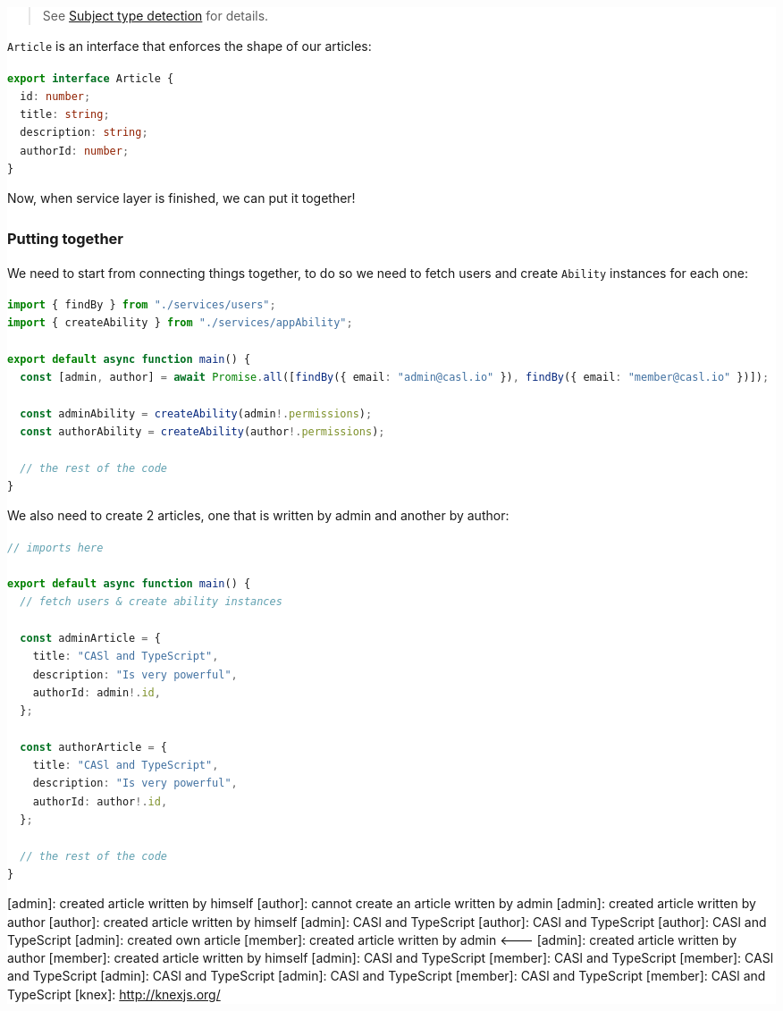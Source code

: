 > See [Subject type detection](../../guide/subject-type-detection#subject-helper) for details.

`Article` is an interface that enforces the shape of our articles:

```ts @{data-filename="models/Article.ts"}
export interface Article {
  id: number;
  title: string;
  description: string;
  authorId: number;
}
```

Now, when service layer is finished, we can put it together!

### Putting together

We need to start from connecting things together, to do so we need to fetch users and create `Ability` instances for each one:

```ts @{data-filename="main.ts"}
import { findBy } from "./services/users";
import { createAbility } from "./services/appAbility";

export default async function main() {
  const [admin, author] = await Promise.all([findBy({ email: "admin@casl.io" }), findBy({ email: "member@casl.io" })]);

  const adminAbility = createAbility(admin!.permissions);
  const authorAbility = createAbility(author!.permissions);

  // the rest of the code
}
```

We also need to create 2 articles, one that is written by admin and another by author:

```ts @{data-filename="main.ts"}
// imports here

export default async function main() {
  // fetch users & create ability instances

  const adminArticle = {
    title: "CASl and TypeScript",
    description: "Is very powerful",
    authorId: admin!.id,
  };

  const authorArticle = {
    title: "CASl and TypeScript",
    description: "Is very powerful",
    authorId: author!.id,
  };

  // the rest of the code
}
```


[typescript]: https://www.typescriptlang.org
[admin]: created article written by himself
[author]: cannot create an article written by admin
[admin]: created article written by author
[author]: created article written by himself
[admin]: CASl and TypeScript
[author]: CASl and TypeScript
[author]: CASl and TypeScript
[admin]: created own article
[member]: created article written by admin <---
[admin]: created article written by author
[member]: created article written by himself
[admin]: CASl and TypeScript
[member]: CASl and TypeScript
[member]: CASl and TypeScript
[admin]: CASl and TypeScript
[admin]: CASl and TypeScript
[member]: CASl and TypeScript
[member]: CASl and TypeScript
[knex]: http://knexjs.org/